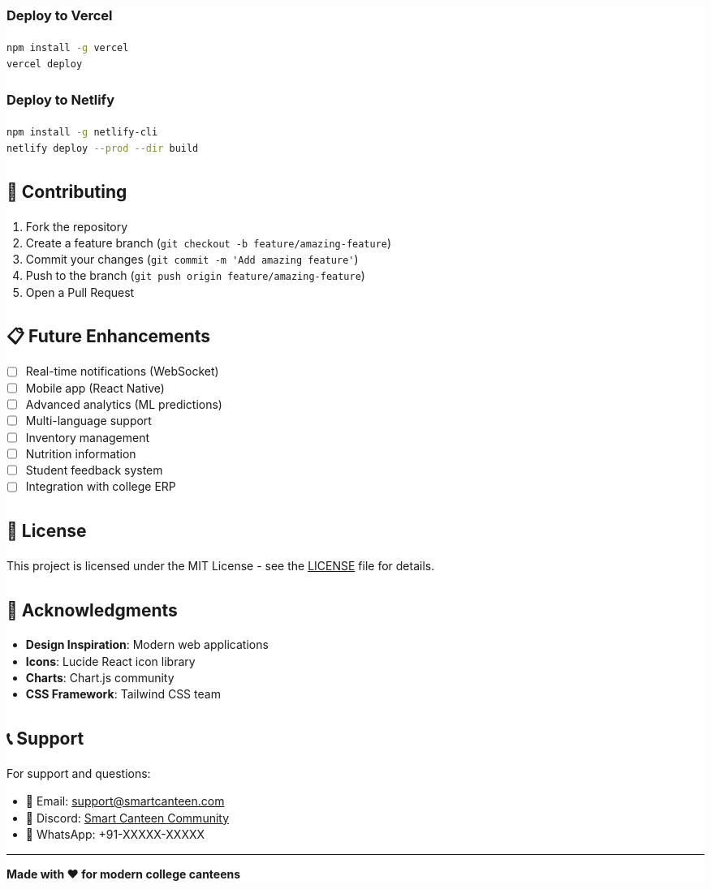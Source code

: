 ### Deploy to Vercel
```bash
npm install -g vercel
vercel deploy
```

### Deploy to Netlify
```bash
npm install -g netlify-cli
netlify deploy --prod --dir build
```

## 🤝 Contributing

1. Fork the repository
2. Create a feature branch (`git checkout -b feature/amazing-feature`)
3. Commit your changes (`git commit -m 'Add amazing feature'`)
4. Push to the branch (`git push origin feature/amazing-feature`)
5. Open a Pull Request

## 📋 Future Enhancements

- [ ] Real-time notifications (WebSocket)
- [ ] Mobile app (React Native)
- [ ] Advanced analytics (ML predictions)
- [ ] Multi-language support
- [ ] Inventory management
- [ ] Nutrition information
- [ ] Student feedback system
- [ ] Integration with college ERP

## 📄 License

This project is licensed under the MIT License - see the [LICENSE](LICENSE) file for details.

## 🙏 Acknowledgments

- **Design Inspiration**: Modern web applications
- **Icons**: Lucide React icon library
- **Charts**: Chart.js community
- **CSS Framework**: Tailwind CSS team

## 📞 Support

For support and questions:
- 📧 Email: support@smartcanteen.com
- 💬 Discord: [Smart Canteen Community](https://discord.gg/smartcanteen)
- 📱 WhatsApp: +91-XXXXX-XXXXX

---

**Made with ❤️ for modern college canteens**